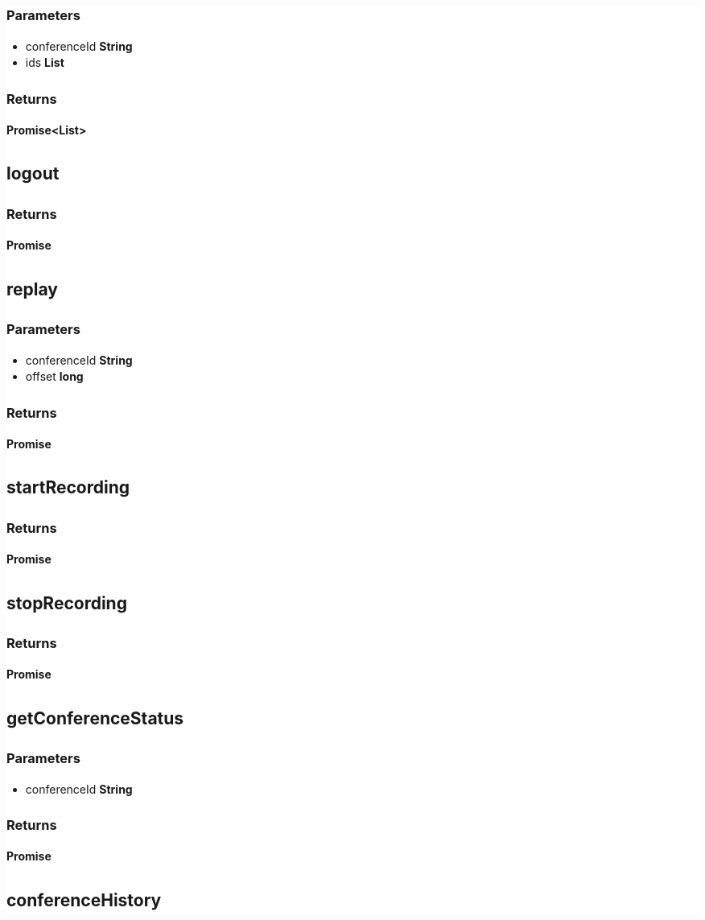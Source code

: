 ### Parameters

 - conferenceId **String**
 - ids **List<String>**

### Returns

__Promise<List<ConferenceRefreshedEvent>>__

## logout

### Returns

__Promise<Boolean>__

## replay

### Parameters

 - conferenceId **String**
 - offset **long**

### Returns

__Promise<Boolean>__

## startRecording

### Returns

__Promise<Boolean>__

## stopRecording

### Returns

__Promise<Boolean>__

## getConferenceStatus

### Parameters

 - conferenceId **String**

### Returns

__Promise<GetConferenceStatusEvent>__

## conferenceHistory
